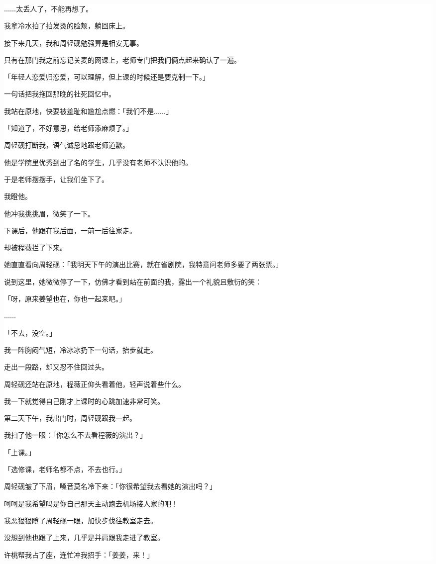 ……太丢人了，不能再想了。

我拿冷水拍了拍发烫的脸颊，躺回床上。

接下来几天，我和周轻砚勉强算是相安无事。

只有在那门我之前忘记关麦的网课上，老师专门把我们俩点起来确认了一遍。

「年轻人恋爱归恋爱，可以理解，但上课的时候还是要克制一下。」

一句话把我拖回那晚的社死回忆中。

我站在原地，快要被羞耻和尴尬点燃：「我们不是……」

「知道了，不好意思，给老师添麻烦了。」

周轻砚打断我，语气诚恳地跟老师道歉。

他是学院里优秀到出了名的学生，几乎没有老师不认识他的。

于是老师摆摆手，让我们坐下了。

我瞪他。

他冲我挑挑眉，微笑了一下。

下课后，他跟在我后面，一前一后往家走。

却被程薇拦了下来。

她直直看向周轻砚：「我明天下午的演出比赛，就在省剧院，我特意问老师多要了两张票。」

说到这里，她微微停了一下，仿佛才看到站在前面的我，露出一个礼貌且敷衍的笑：

「呀，原来姜望也在，你也一起来吧。」

……

「不去，没空。」

我一阵胸闷气短，冷冰冰扔下一句话，抬步就走。

走出一段路，却又忍不住回过头。

周轻砚还站在原地，程薇正仰头看着他，轻声说着些什么。

我一下就觉得自己刚才上课时的心跳加速非常可笑。

第二天下午，我出门时，周轻砚跟我一起。

我扫了他一眼：「你怎么不去看程薇的演出？」

「上课。」

「选修课，老师名都不点，不去也行。」

周轻砚皱了下眉，嗓音莫名冷下来：「你很希望我去看她的演出吗？」

呵呵是我希望吗是你自己那天主动跑去机场接人家的吧！

我恶狠狠瞪了周轻砚一眼，加快步伐往教室走去。

没想到他也跟了上来，几乎是并肩跟我走进了教室。

许桃帮我占了座，连忙冲我招手：「姜姜，来！」
